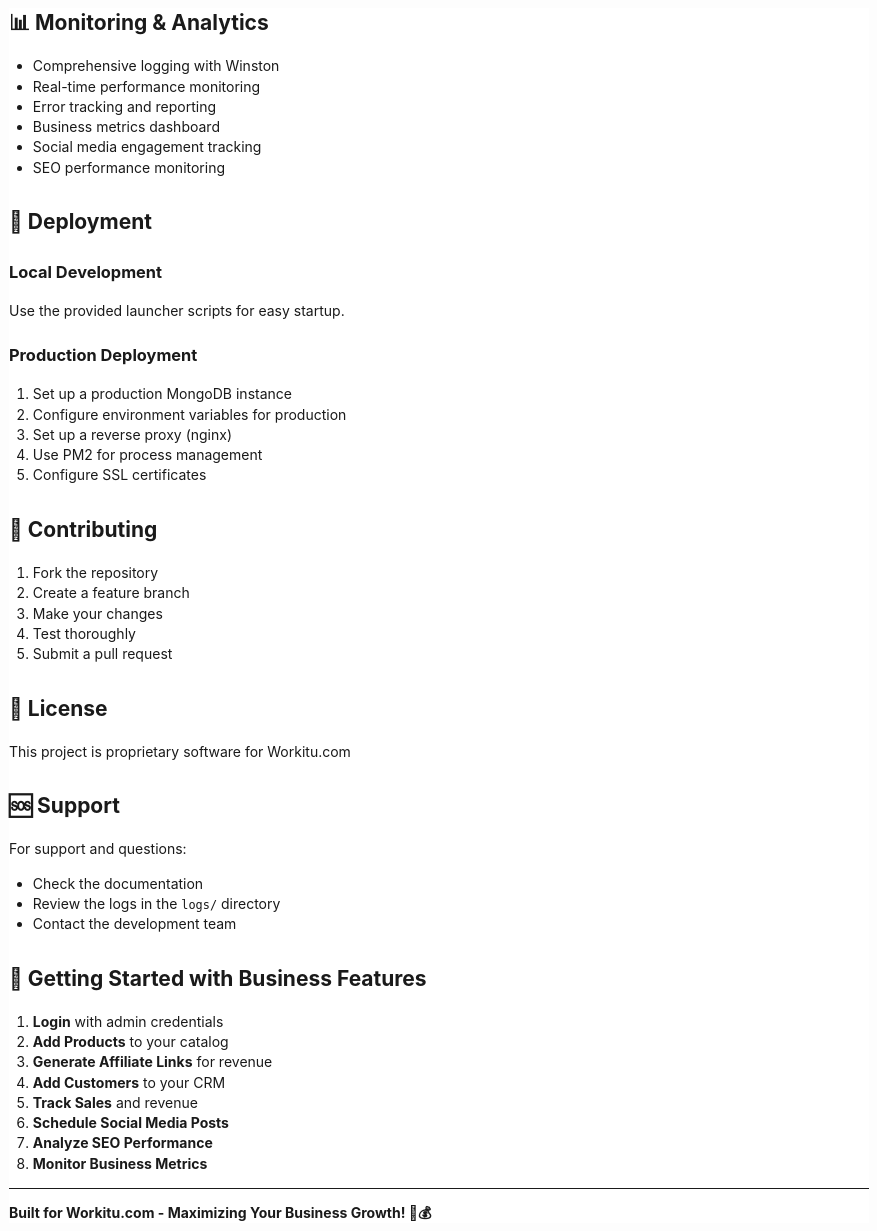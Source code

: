 ## 📊 Monitoring & Analytics

- Comprehensive logging with Winston
- Real-time performance monitoring
- Error tracking and reporting
- Business metrics dashboard
- Social media engagement tracking
- SEO performance monitoring

## 🚀 Deployment

### Local Development
Use the provided launcher scripts for easy startup.

### Production Deployment
1. Set up a production MongoDB instance
2. Configure environment variables for production
3. Set up a reverse proxy (nginx)
4. Use PM2 for process management
5. Configure SSL certificates

## 🤝 Contributing

1. Fork the repository
2. Create a feature branch
3. Make your changes
4. Test thoroughly
5. Submit a pull request

## 📄 License

This project is proprietary software for Workitu.com

## 🆘 Support

For support and questions:
- Check the documentation
- Review the logs in the `logs/` directory
- Contact the development team

## 🎉 Getting Started with Business Features

1. **Login** with admin credentials
2. **Add Products** to your catalog
3. **Generate Affiliate Links** for revenue
4. **Add Customers** to your CRM
5. **Track Sales** and revenue
6. **Schedule Social Media Posts**
7. **Analyze SEO Performance**
8. **Monitor Business Metrics**

---

**Built for Workitu.com - Maximizing Your Business Growth! 🚀💰**


